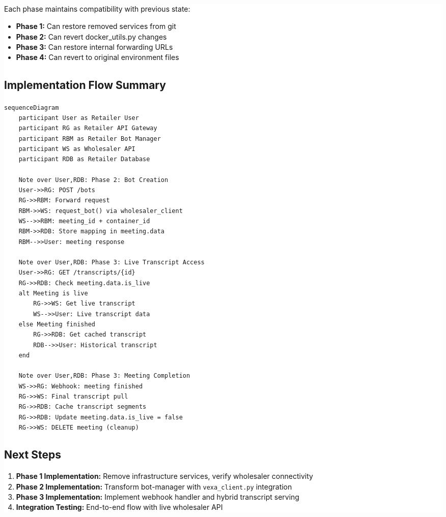 Each phase maintains compatibility with previous state:
- **Phase 1:** Can restore removed services from git
- **Phase 2:** Can revert docker_utils.py changes  
- **Phase 3:** Can restore internal forwarding URLs
- **Phase 4:** Can revert to original environment files

## **Implementation Flow Summary**

```mermaid
sequenceDiagram
    participant User as Retailer User
    participant RG as Retailer API Gateway  
    participant RBM as Retailer Bot Manager
    participant WS as Wholesaler API
    participant RDB as Retailer Database
    
    Note over User,RDB: Phase 2: Bot Creation
    User->>RG: POST /bots
    RG->>RBM: Forward request
    RBM->>WS: request_bot() via wholesaler_client
    WS-->>RBM: meeting_id + container_id
    RBM->>RDB: Store mapping in meeting.data
    RBM-->>User: meeting response
    
    Note over User,RDB: Phase 3: Live Transcript Access  
    User->>RG: GET /transcripts/{id}
    RG->>RDB: Check meeting.data.is_live
    alt Meeting is live
        RG->>WS: Get live transcript
        WS-->>User: Live transcript data
    else Meeting finished
        RG->>RDB: Get cached transcript
        RDB-->>User: Historical transcript
    end
    
    Note over User,RDB: Phase 3: Meeting Completion
    WS->>RG: Webhook: meeting finished
    RG->>WS: Final transcript pull
    RG->>RDB: Cache transcript segments
    RG->>RDB: Update meeting.data.is_live = false
    RG->>WS: DELETE meeting (cleanup)
```

## **Next Steps**

1. **Phase 1 Implementation:** Remove infrastructure services, verify wholesaler connectivity
2. **Phase 2 Implementation:** Transform bot-manager with `vexa_client.py` integration
3. **Phase 3 Implementation:** Implement webhook handler and hybrid transcript serving
4. **Integration Testing:** End-to-end flow with live wholesaler API 